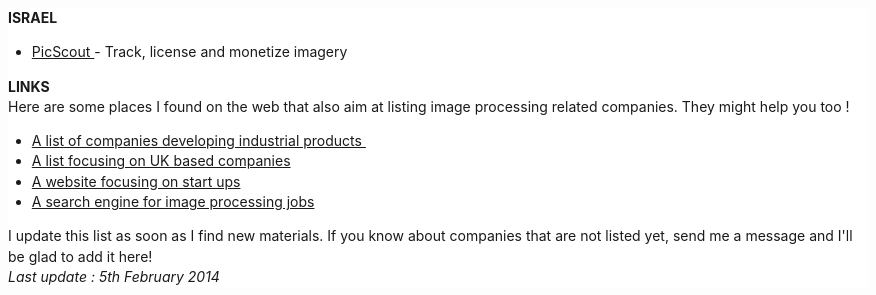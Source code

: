 <strong>ISRAEL</strong>
<ul>
	<li><a title="picscout website" href="http://www.picscout.com/">PicScout </a>- Track, license and monetize imagery</li>
</ul>
</div>
<div><strong>LINKS</strong></div>
<div></div>
<div>Here are some places I found on the web that also aim at listing image processing related companies. They might help you too !</div>
<div>
<ul>
	<li><a title="cs.ubc.ca" href="http://www.cs.ubc.ca/~lowe/vision.html" target="_blank">A list of companies developing industrial products </a></li>
	<li><a title="UK companies" href="http://www.bmva.org/w/visioncompanies" target="_blank">A list focusing on UK based companies</a></li>
	<li><a title="CV startups " href="http://www.shawnlankton.com/2007/10/computer-vision-startups/" target="_blank">A website focusing on start ups</a></li>
	<li><a title="search engine" href="http://www.imageprocessingjobs.com/a/jbb/find-jobs" target="_blank">A search engine for image processing jobs</a></li>
</ul>
</div>
<div></div>
<div>I update this list as soon as I find new materials. If you know about companies that are not listed yet, send me a message and I'll be glad to add it here!</div>
<div></div>
<div><em>Last update : 5th February 2014</em></div>
